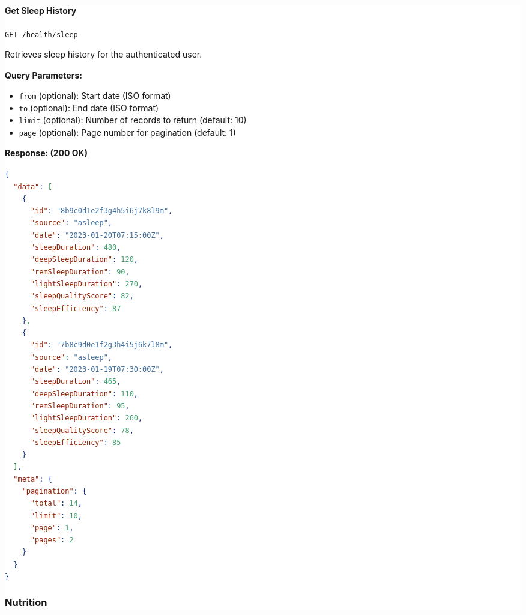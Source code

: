 #### Get Sleep History

```
GET /health/sleep
```

Retrieves sleep history for the authenticated user.

**Query Parameters:**
- `from` (optional): Start date (ISO format)
- `to` (optional): End date (ISO format)
- `limit` (optional): Number of records to return (default: 10)
- `page` (optional): Page number for pagination (default: 1)

**Response: (200 OK)**
```json
{
  "data": [
    {
      "id": "8b9c0d1e2f3g4h5i6j7k8l9m",
      "source": "asleep",
      "date": "2023-01-20T07:15:00Z",
      "sleepDuration": 480,
      "deepSleepDuration": 120,
      "remSleepDuration": 90,
      "lightSleepDuration": 270,
      "sleepQualityScore": 82,
      "sleepEfficiency": 87
    },
    {
      "id": "7b8c9d0e1f2g3h4i5j6k7l8m",
      "source": "asleep",
      "date": "2023-01-19T07:30:00Z",
      "sleepDuration": 465,
      "deepSleepDuration": 110,
      "remSleepDuration": 95,
      "lightSleepDuration": 260,
      "sleepQualityScore": 78,
      "sleepEfficiency": 85
    }
  ],
  "meta": {
    "pagination": {
      "total": 14,
      "limit": 10,
      "page": 1,
      "pages": 2
    }
  }
}
```

### Nutrition
